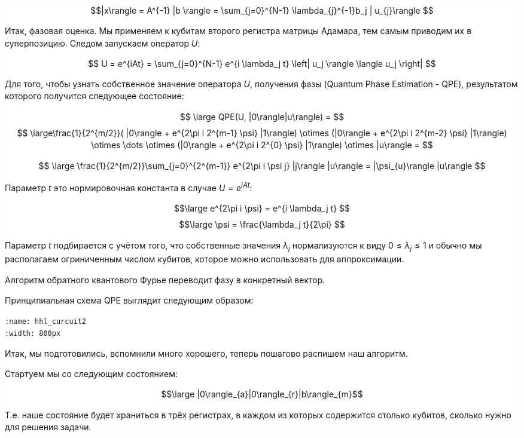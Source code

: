 $$|x\rangle = A^{-1} |b \rangle = \sum_{j=0}^{N-1} \lambda_{j}^{-1}b_j | u_{j}\rangle
$$

Итак, фазовая оценка. Мы применяем к кубитам второго регистра матрицы Адамара, тем самым приводим их в суперпозицию. Следом запускаем оператор $U$:

$$
U = e^{iAt} = \sum_{j=0}^{N-1} e^{i \lambda_j t} \left| u_j \rangle \langle u_j \right|
$$

Для того, чтобы узнать собственное значение оператора $U$, получения фазы (Quantum Phase Estimation - QPE), результатом которого получится следующее состояние:

$$
\large  QPE(U, |0\rangle|u\rangle) = 
$$
$$
\large\frac{1}{2^{m/2}}( |0\rangle + e^{2\pi i 2^{m-1} \psi} |1\rangle) \otimes (|0\rangle + e^{2\pi i 2^{m-2} \psi} |1\rangle) \otimes \dots \otimes  (|0\rangle + e^{2\pi i 2^{0} \psi} |1\rangle) \otimes |u\rangle = 
$$

$$
\large \frac{1}{2^{m/2}}\sum_{j=0}^{2^{m-1}} e^{2\pi i \psi j} |j\rangle |u\rangle = |\psi_{u}\rangle |u\rangle
$$

Параметр $t$ это нормировочная константа в случае $U = e^{iAt}$:

$$\large
e^{2\pi i \psi} = e^{i \lambda_j t}
$$
$$\large
\psi = \frac{\lambda_j t}{2\pi}
$$

Параметр $t$ подбирается с учётом того, что  собственные значения $\lambda_j$ нормализуются к виду $0 \leq \lambda_j \leq 1$   и обычно мы располагаем огриниченным числом кубитов, которое можно использовать для аппроксимации.

Алгоритм обратного квантового Фурье переводит фазу в конкретный вектор.




Принципиальная схема QPE выглядит следующим образом:

```{figure} /_static/qcblock/hhl_algorithm/hhl_curcuit2.png
:name: hhl_curcuit2
:width: 800px
```

Итак, мы подготовились, вспомнили много хорошего, теперь пошагово распишем наш алгоритм.


Стартуем мы со следующим состоянием:

$$\large |0\rangle_{a}|0\rangle_{r}|b\rangle_{m}$$

Т.е. наше состояние будет храниться в трёх регистрах, в каждом из которых содержится столько кубитов, сколько нужно для решения задачи.
